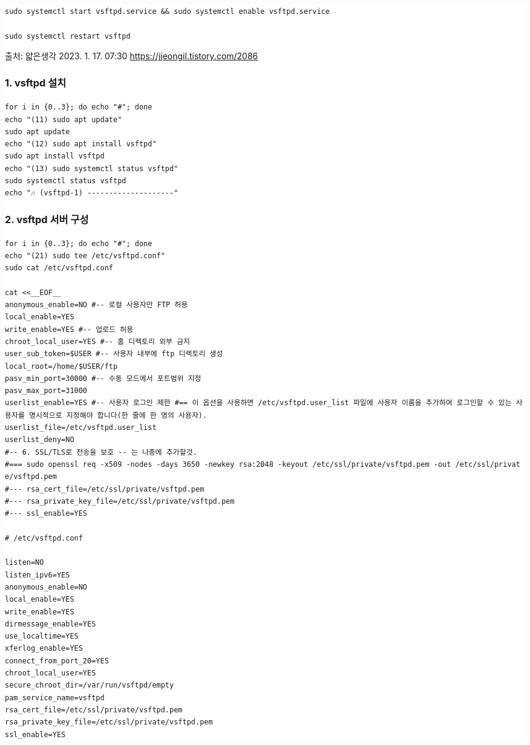 ```
sudo systemctl start vsftpd.service && sudo systemctl enable vsftpd.service

sudo systemctl restart vsftpd
```




출처: 얇은생각 2023. 1. 17. 07:30 https://jjeongil.tistory.com/2086

### 1. vsftpd 설치
```
for i in {0..3}; do echo "#"; done
echo "(11) sudo apt update"
sudo apt update
echo "(12) sudo apt install vsftpd"
sudo apt install vsftpd
echo "(13) sudo systemctl status vsftpd"
sudo systemctl status vsftpd
echo "🎶 (vsftpd-1) --------------------"
```

### 2. vsftpd 서버 구성
```
for i in {0..3}; do echo "#"; done
echo "(21) sudo tee /etc/vsftpd.conf"
sudo cat /etc/vsftpd.conf

cat <<__EOF__
anonymous_enable=NO #-- 로컬 사용자만 FTP 허용
local_enable=YES
write_enable=YES #-- 업로드 허용
chroot_local_user=YES #-- 홈 디렉토리 외부 금지
user_sub_token=$USER #-- 사용자 내부에 ftp 디렉토리 생성
local_root=/home/$USER/ftp
pasv_min_port=30000 #-- 수동 모드에서 포트범위 지정
pasv_max_port=31000
userlist_enable=YES #-- 사용자 로그인 제한 #== 이 옵션을 사용하면 /etc/vsftpd.user_list 파일에 사용자 이름을 추가하여 로그인할 수 있는 사용자를 명시적으로 지정해야 합니다(한 줄에 한 명의 사용자).
userlist_file=/etc/vsftpd.user_list
userlist_deny=NO
#-- 6. SSL/TLS로 전송을 보호 -- 는 나중에 추가할것.
#=== sudo openssl req -x509 -nodes -days 3650 -newkey rsa:2048 -keyout /etc/ssl/private/vsftpd.pem -out /etc/ssl/private/vsftpd.pem
#--- rsa_cert_file=/etc/ssl/private/vsftpd.pem
#--- rsa_private_key_file=/etc/ssl/private/vsftpd.pem
#--- ssl_enable=YES

# /etc/vsftpd.conf

listen=NO
listen_ipv6=YES
anonymous_enable=NO
local_enable=YES
write_enable=YES
dirmessage_enable=YES
use_localtime=YES
xferlog_enable=YES
connect_from_port_20=YES
chroot_local_user=YES
secure_chroot_dir=/var/run/vsftpd/empty
pam_service_name=vsftpd
rsa_cert_file=/etc/ssl/private/vsftpd.pem
rsa_private_key_file=/etc/ssl/private/vsftpd.pem
ssl_enable=YES
```